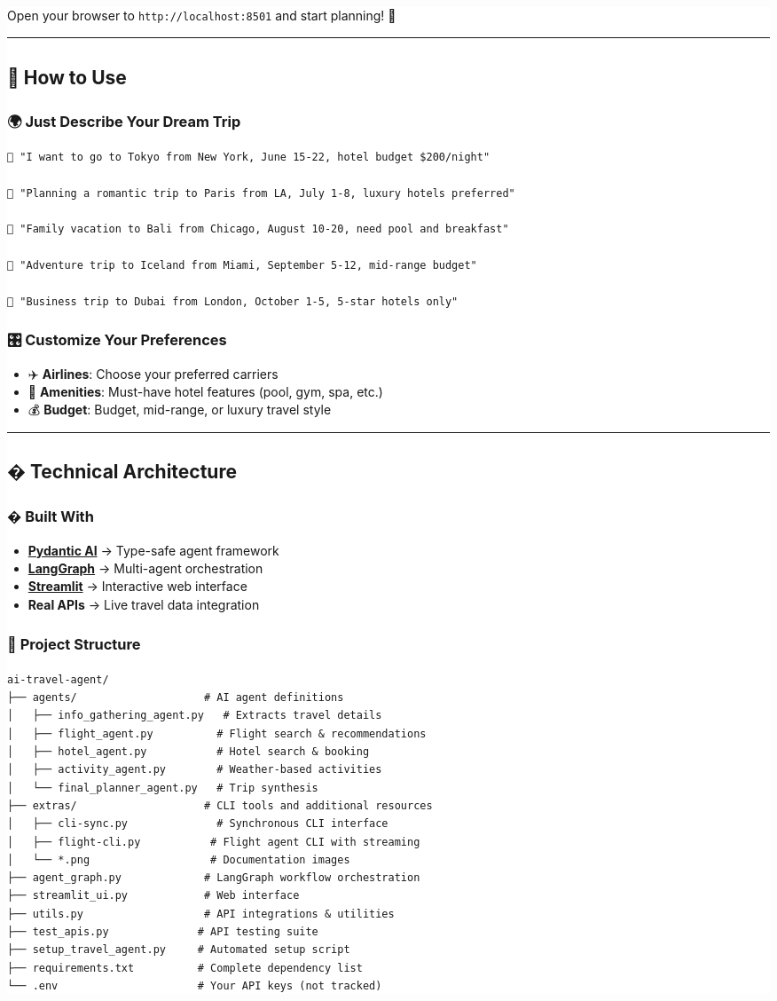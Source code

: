 Open your browser to `http://localhost:8501` and start planning! 🎉

---

## 💬 **How to Use**

### 🌍 **Just Describe Your Dream Trip**

```
💬 "I want to go to Tokyo from New York, June 15-22, hotel budget $200/night"

💬 "Planning a romantic trip to Paris from LA, July 1-8, luxury hotels preferred"

💬 "Family vacation to Bali from Chicago, August 10-20, need pool and breakfast"

💬 "Adventure trip to Iceland from Miami, September 5-12, mid-range budget"

💬 "Business trip to Dubai from London, October 1-5, 5-star hotels only"
```

### 🎛️ **Customize Your Preferences**
- ✈️ **Airlines**: Choose your preferred carriers
- 🏨 **Amenities**: Must-have hotel features (pool, gym, spa, etc.)
- 💰 **Budget**: Budget, mid-range, or luxury travel style

---

## �️ **Technical Architecture**

### �️ **Built With**
- **[Pydantic AI](https://ai.pydantic.dev/)** → Type-safe agent framework
- **[LangGraph](https://langchain-ai.github.io/langgraph/)** → Multi-agent orchestration
- **[Streamlit](https://streamlit.io/)** → Interactive web interface
- **Real APIs** → Live travel data integration

### 📁 **Project Structure**
```
ai-travel-agent/
├── agents/                    # AI agent definitions
│   ├── info_gathering_agent.py   # Extracts travel details
│   ├── flight_agent.py          # Flight search & recommendations
│   ├── hotel_agent.py           # Hotel search & booking
│   ├── activity_agent.py        # Weather-based activities
│   └── final_planner_agent.py   # Trip synthesis
├── extras/                    # CLI tools and additional resources
│   ├── cli-sync.py              # Synchronous CLI interface
│   ├── flight-cli.py           # Flight agent CLI with streaming
│   └── *.png                   # Documentation images
├── agent_graph.py             # LangGraph workflow orchestration
├── streamlit_ui.py            # Web interface
├── utils.py                   # API integrations & utilities
├── test_apis.py              # API testing suite
├── setup_travel_agent.py     # Automated setup script
├── requirements.txt          # Complete dependency list
└── .env                      # Your API keys (not tracked)
```
